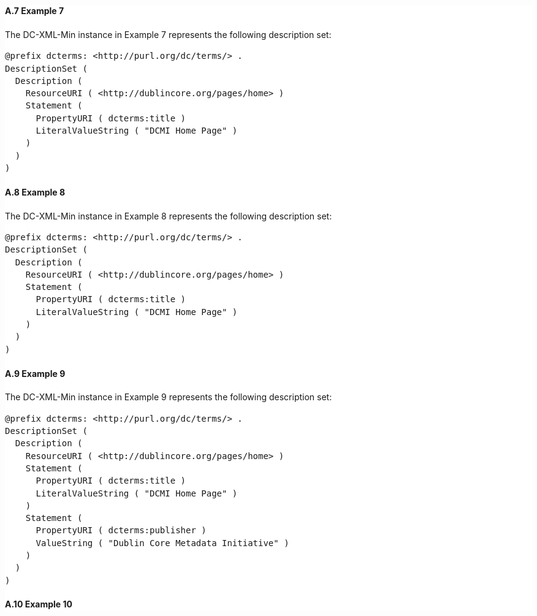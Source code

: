 #### A.7 Example 7

The DC-XML-Min instance in Example 7 represents the following description set:

<pre>@prefix dcterms: &lt;http://purl.org/dc/terms/&gt; .
DescriptionSet (
  Description (
    ResourceURI ( &lt;http://dublincore.org/pages/home&gt; )
    Statement (
      PropertyURI ( dcterms:title )
      LiteralValueString ( "DCMI Home Page" )
    )
  )
)
</pre>

#### A.8 Example 8

The DC-XML-Min instance in Example 8 represents the following description set:

<pre>@prefix dcterms: &lt;http://purl.org/dc/terms/&gt; .
DescriptionSet (
  Description (
    ResourceURI ( &lt;http://dublincore.org/pages/home&gt; )
    Statement (
      PropertyURI ( dcterms:title )
      LiteralValueString ( "DCMI Home Page" )
    )
  )
)
</pre>

#### A.9 Example 9

The DC-XML-Min instance in Example 9 represents the following description set:

<pre>@prefix dcterms: &lt;http://purl.org/dc/terms/&gt; .
DescriptionSet (
  Description (
    ResourceURI ( &lt;http://dublincore.org/pages/home&gt; )
    Statement (
      PropertyURI ( dcterms:title )
      LiteralValueString ( "DCMI Home Page" )
    )
    Statement (
      PropertyURI ( dcterms:publisher )
      ValueString ( "Dublin Core Metadata Initiative" )
    )
  )
)
</pre>

#### A.10 Example 10
